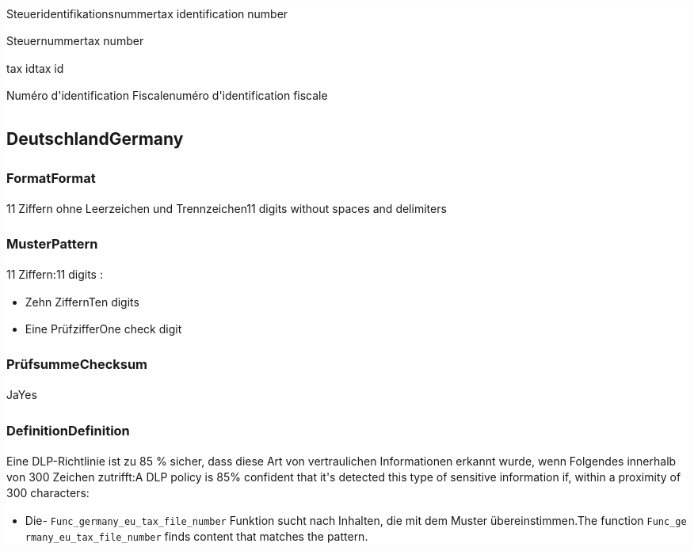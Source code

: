 <span data-ttu-id="52cbf-368">Steueridentifikationsnummer</span><span class="sxs-lookup"><span data-stu-id="52cbf-368">tax identification number</span></span>
  
<span data-ttu-id="52cbf-369">Steuernummer</span><span class="sxs-lookup"><span data-stu-id="52cbf-369">tax number</span></span>
  
<span data-ttu-id="52cbf-370">tax id</span><span class="sxs-lookup"><span data-stu-id="52cbf-370">tax id</span></span>
  
<span data-ttu-id="52cbf-371">Numéro d'identification Fiscale</span><span class="sxs-lookup"><span data-stu-id="52cbf-371">numéro d'identification fiscale</span></span>
  
## <a name="germany"></a><span data-ttu-id="52cbf-372">Deutschland</span><span class="sxs-lookup"><span data-stu-id="52cbf-372">Germany</span></span>

### <a name="format"></a><span data-ttu-id="52cbf-373">Format</span><span class="sxs-lookup"><span data-stu-id="52cbf-373">Format</span></span>

<span data-ttu-id="52cbf-374">11 Ziffern ohne Leerzeichen und Trennzeichen</span><span class="sxs-lookup"><span data-stu-id="52cbf-374">11 digits without spaces and delimiters</span></span>
  
### <a name="pattern"></a><span data-ttu-id="52cbf-375">Muster</span><span class="sxs-lookup"><span data-stu-id="52cbf-375">Pattern</span></span>

<span data-ttu-id="52cbf-376">11 Ziffern:</span><span class="sxs-lookup"><span data-stu-id="52cbf-376">11 digits :</span></span>
  
-  <span data-ttu-id="52cbf-377">Zehn Ziffern</span><span class="sxs-lookup"><span data-stu-id="52cbf-377">Ten digits</span></span> 
    
- <span data-ttu-id="52cbf-378">Eine Prüfziffer</span><span class="sxs-lookup"><span data-stu-id="52cbf-378">One check digit</span></span>
    
### <a name="checksum"></a><span data-ttu-id="52cbf-379">Prüfsumme</span><span class="sxs-lookup"><span data-stu-id="52cbf-379">Checksum</span></span>

<span data-ttu-id="52cbf-380">Ja</span><span class="sxs-lookup"><span data-stu-id="52cbf-380">Yes</span></span>
  
### <a name="definition"></a><span data-ttu-id="52cbf-381">Definition</span><span class="sxs-lookup"><span data-stu-id="52cbf-381">Definition</span></span>

<span data-ttu-id="52cbf-382">Eine DLP-Richtlinie ist zu 85 % sicher, dass diese Art von vertraulichen Informationen erkannt wurde, wenn Folgendes innerhalb von 300 Zeichen zutrifft:</span><span class="sxs-lookup"><span data-stu-id="52cbf-382">A DLP policy is 85% confident that it's detected this type of sensitive information if, within a proximity of 300 characters:</span></span>
  
- <span data-ttu-id="52cbf-383">Die- `Func_germany_eu_tax_file_number` Funktion sucht nach Inhalten, die mit dem Muster übereinstimmen.</span><span class="sxs-lookup"><span data-stu-id="52cbf-383">The function  `Func_germany_eu_tax_file_number` finds content that matches the pattern.</span></span> 
    